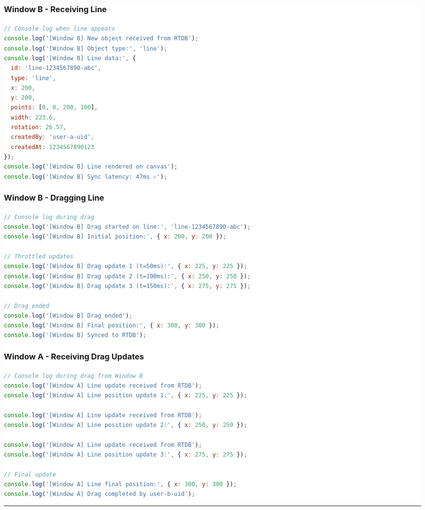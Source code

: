 
### Window B - Receiving Line

```javascript
// Console log when line appears
console.log('[Window B] New object received from RTDB');
console.log('[Window B] Object type:', 'line');
console.log('[Window B] Line data:', {
  id: 'line-1234567890-abc',
  type: 'line',
  x: 200,
  y: 200,
  points: [0, 0, 200, 100],
  width: 223.6,
  rotation: 26.57,
  createdBy: 'user-a-uid',
  createdAt: 1234567890123
});
console.log('[Window B] Line rendered on canvas');
console.log('[Window B] Sync latency: 47ms ✓');
```

### Window B - Dragging Line

```javascript
// Console log during drag
console.log('[Window B] Drag started on line:', 'line-1234567890-abc');
console.log('[Window B] Initial position:', { x: 200, y: 200 });

// Throttled updates
console.log('[Window B] Drag update 1 (t=50ms):', { x: 225, y: 225 });
console.log('[Window B] Drag update 2 (t=100ms):', { x: 250, y: 250 });
console.log('[Window B] Drag update 3 (t=150ms):', { x: 275, y: 275 });

// Drag ended
console.log('[Window B] Drag ended');
console.log('[Window B] Final position:', { x: 300, y: 300 });
console.log('[Window B] Synced to RTDB');
```

### Window A - Receiving Drag Updates

```javascript
// Console log during drag from Window B
console.log('[Window A] Line update received from RTDB');
console.log('[Window A] Line position update 1:', { x: 225, y: 225 });

console.log('[Window A] Line update received from RTDB');
console.log('[Window A] Line position update 2:', { x: 250, y: 250 });

console.log('[Window A] Line update received from RTDB');
console.log('[Window A] Line position update 3:', { x: 275, y: 275 });

// Final update
console.log('[Window A] Line final position:', { x: 300, y: 300 });
console.log('[Window A] Drag completed by user-b-uid');
```

---